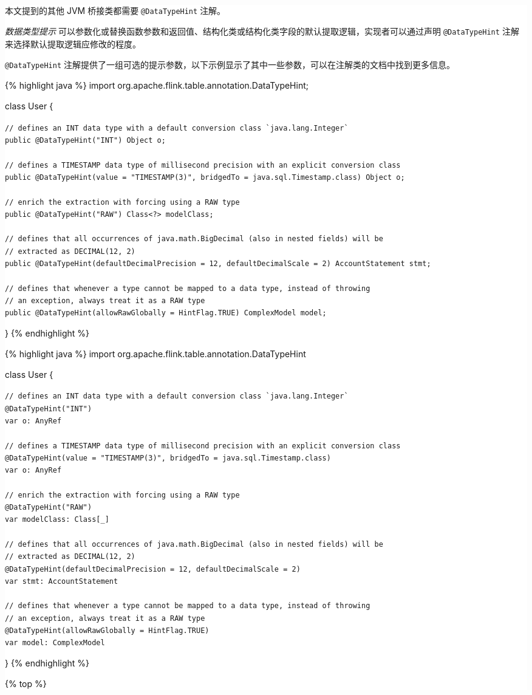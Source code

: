 
本文提到的其他 JVM 桥接类都需要 `@DataTypeHint` 注解。

_数据类型提示_ 可以参数化或替换函数参数和返回值、结构化类或结构化类字段的默认提取逻辑，实现者可以通过声明 `@DataTypeHint` 注解来选择默认提取逻辑应修改的程度。

`@DataTypeHint` 注解提供了一组可选的提示参数，以下示例显示了其中一些参数，可以在注解类的文档中找到更多信息。

<div class="codetabs" markdown="1">

<div data-lang="Java" markdown="1">
{% highlight java %}
import org.apache.flink.table.annotation.DataTypeHint;

class User {

    // defines an INT data type with a default conversion class `java.lang.Integer`
    public @DataTypeHint("INT") Object o;

    // defines a TIMESTAMP data type of millisecond precision with an explicit conversion class
    public @DataTypeHint(value = "TIMESTAMP(3)", bridgedTo = java.sql.Timestamp.class) Object o;

    // enrich the extraction with forcing using a RAW type
    public @DataTypeHint("RAW") Class<?> modelClass;

    // defines that all occurrences of java.math.BigDecimal (also in nested fields) will be
    // extracted as DECIMAL(12, 2)
    public @DataTypeHint(defaultDecimalPrecision = 12, defaultDecimalScale = 2) AccountStatement stmt;

    // defines that whenever a type cannot be mapped to a data type, instead of throwing
    // an exception, always treat it as a RAW type
    public @DataTypeHint(allowRawGlobally = HintFlag.TRUE) ComplexModel model;
}
{% endhighlight %}
</div>

<div data-lang="Scala" markdown="1">
{% highlight java %}
import org.apache.flink.table.annotation.DataTypeHint

class User {

    // defines an INT data type with a default conversion class `java.lang.Integer`
    @DataTypeHint("INT")
    var o: AnyRef

    // defines a TIMESTAMP data type of millisecond precision with an explicit conversion class
    @DataTypeHint(value = "TIMESTAMP(3)", bridgedTo = java.sql.Timestamp.class)
    var o: AnyRef

    // enrich the extraction with forcing using a RAW type
    @DataTypeHint("RAW")
    var modelClass: Class[_]

    // defines that all occurrences of java.math.BigDecimal (also in nested fields) will be
    // extracted as DECIMAL(12, 2)
    @DataTypeHint(defaultDecimalPrecision = 12, defaultDecimalScale = 2)
    var stmt: AccountStatement

    // defines that whenever a type cannot be mapped to a data type, instead of throwing
    // an exception, always treat it as a RAW type
    @DataTypeHint(allowRawGlobally = HintFlag.TRUE)
    var model: ComplexModel
}
{% endhighlight %}
</div>

</div>

{% top %}

